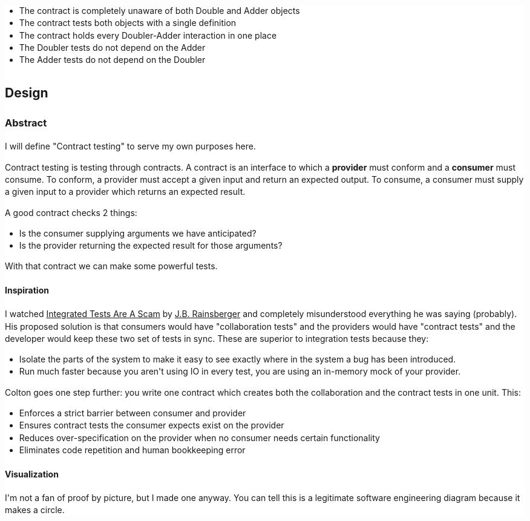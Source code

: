 - The contract is completely unaware of both Double and Adder objects
- The contract tests both objects with a single definition
- The contract holds every Doubler-Adder interaction in one place
- The Doubler tests do not depend on the Adder
- The Adder tests do not depend on the Doubler

## Design
### Abstract
I will define "Contract testing" to serve my own purposes here.

Contract testing is testing through contracts. A contract is an interface to which a **provider** must conform and a **consumer** must consume. To conform, a provider must accept a given input and return an expected output. To consume, a consumer must supply a given input to a provider which returns an expected result.

A good contract checks 2 things:

- Is the consumer supplying arguments we have anticipated?
- Is the provider returning the expected result for those arguments?

With that contract we can make some powerful tests.

#### Inspiration
I watched [Integrated Tests Are A Scam](https://www.youtube.com/watch?v=VDfX44fZoMc) by [J.B. Rainsberger](http://www.jbrains.ca/) and completely misunderstood everything he was saying (probably). His proposed solution is that consumers would have "collaboration tests" and the providers would have "contract tests" and the developer would keep these two set of tests in sync. These are superior to integration tests because they:

- Isolate the parts of the system to make it easy to see exactly where in the system a bug has been introduced.
- Run much faster because you aren't using IO in every test, you are using an in-memory mock of your provider.

Colton goes one step further: you write one contract which creates both the collaboration and the contract tests in one unit. This:

- Enforces a strict barrier between consumer and provider
- Ensures contract tests the consumer expects exist on the provider
- Reduces over-specification on the provider when no consumer needs certain functionality
- Eliminates code repetition and human bookkeeping error

#### Visualization
I'm not a fan of proof by picture, but I made one anyway. You can tell this is a legitimate software engineering diagram because it makes a circle.
